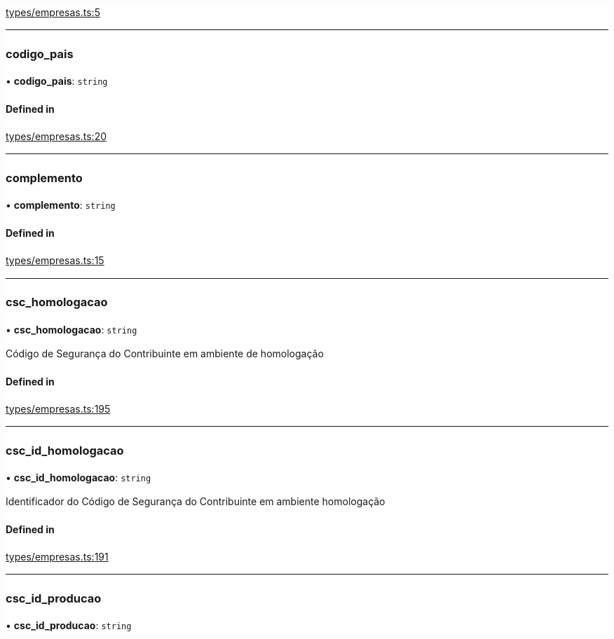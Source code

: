 [types/empresas.ts:5](https://github.com/lucas-bogos/omie-sdk/blob/fa631c8/src/types/empresas.ts#L5)

___

### codigo\_pais

• **codigo\_pais**: `string`

#### Defined in

[types/empresas.ts:20](https://github.com/lucas-bogos/omie-sdk/blob/fa631c8/src/types/empresas.ts#L20)

___

### complemento

• **complemento**: `string`

#### Defined in

[types/empresas.ts:15](https://github.com/lucas-bogos/omie-sdk/blob/fa631c8/src/types/empresas.ts#L15)

___

### csc\_homologacao

• **csc\_homologacao**: `string`

Código de Segurança do Contribuinte em ambiente de homologação

#### Defined in

[types/empresas.ts:195](https://github.com/lucas-bogos/omie-sdk/blob/fa631c8/src/types/empresas.ts#L195)

___

### csc\_id\_homologacao

• **csc\_id\_homologacao**: `string`

Identificador do Código de Segurança do Contribuinte em ambiente homologação

#### Defined in

[types/empresas.ts:191](https://github.com/lucas-bogos/omie-sdk/blob/fa631c8/src/types/empresas.ts#L191)

___

### csc\_id\_producao

• **csc\_id\_producao**: `string`

